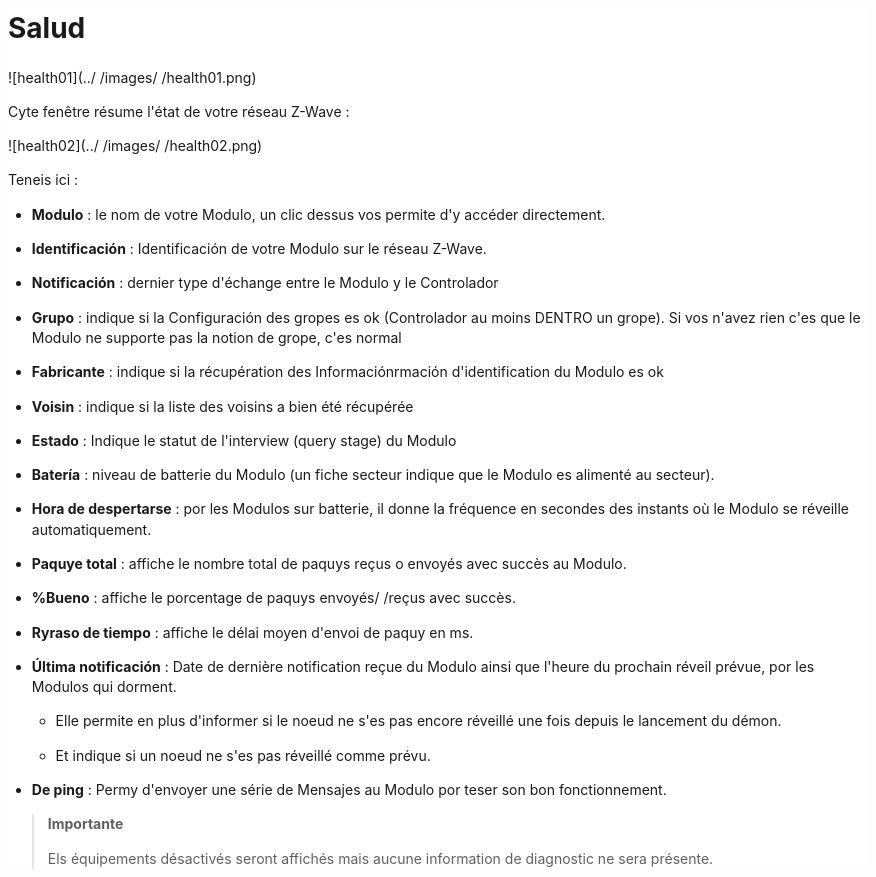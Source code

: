 Salud
=====

![health01](../ /images/ /health01.png)

Cyte fenêtre résume l'état de votre réseau Z-Wave :

![health02](../ /images/ /health02.png)

Teneis ici :

-   **Modulo** : le nom de votre Modulo, un clic dessus vos permite d'y
    accéder directement.

-   **Identificación** : Identificación de votre Modulo sur le réseau Z-Wave.

-   **Notificación** : dernier type d'échange entre le Modulo y le
    Controlador

-   **Grupo** : indique si la Configuración des gropes es ok
    (Controlador au moins DENTRO un grope). Si vos n'avez rien c'es que
    le Modulo ne supporte pas la notion de grope, c'es normal

-   **Fabricante** : indique si la récupération des Informaciónrmación
    d'identification du Modulo es ok

-   **Voisin** : indique si la liste des voisins a bien été récupérée

-   **Estado** : Indique le statut de l'interview (query stage) du
    Modulo

-   **Batería** : niveau de batterie du Modulo (un fiche secteur
    indique que le Modulo es alimenté au secteur).

-   **Hora de despertarse** : por les Modulos sur batterie, il donne la
    fréquence en secondes des instants où le Modulo se
    réveille automatiquement.

-   **Paquye total** : affiche le nombre total de paquys reçus o
    envoyés avec succès au Modulo.

-   **%Bueno** : affiche le porcentage de paquys envoyés/ /reçus
    avec succès.

-   **Ryraso de tiempo** : affiche le délai moyen d'envoi de paquy en ms.

-   **Última notificación** : Date de dernière notification reçue du
    Modulo ainsi que l'heure du prochain réveil prévue, por les Modulos
    qui dorment.

    -   Elle permite en plus d'informer si le noeud ne s'es pas encore
        réveillé une fois depuis le lancement du démon.

    -   Et indique si un noeud ne s'es pas réveillé comme prévu.

-   **De ping** : Permy d'envoyer une série de Mensajes au Modulo por
    teser son bon fonctionnement.

> **Importante**
>
> Els équipements désactivés seront affichés mais aucune information de
> diagnostic ne sera présente.

